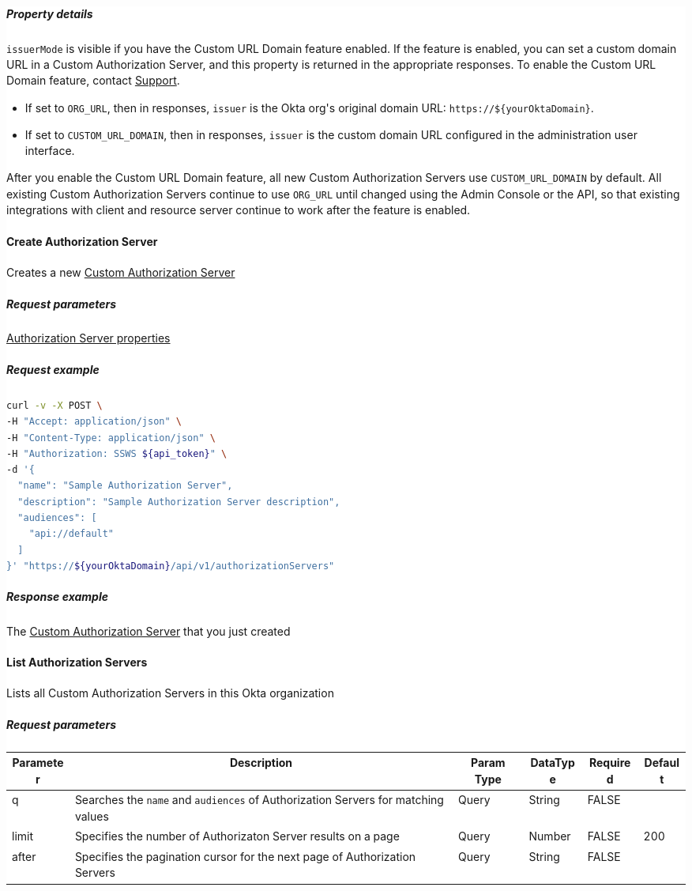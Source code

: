 ##### Property details

`issuerMode` is visible if you have the Custom URL Domain feature enabled. If the feature is enabled, you can set a custom domain URL in a Custom Authorization Server, and this property is returned in the appropriate responses. To enable the Custom URL Domain feature, contact [Support](https://support.okta.com/help/open_case).

* If set to `ORG_URL`, then in responses, `issuer` is the Okta org's original domain URL: `https://${yourOktaDomain}`.

* If set to `CUSTOM_URL_DOMAIN`, then in responses, `issuer` is the custom domain URL configured in the administration user interface.

After you enable the Custom URL Domain feature, all new Custom Authorization Servers use `CUSTOM_URL_DOMAIN` by default. All existing Custom Authorization Servers continue to use `ORG_URL` until changed using the Admin Console or the API, so that existing integrations with client and resource server continue to work after the feature is enabled.

#### Create Authorization Server

<ApiOperation method="post" url="/api/v1/authorizationServers" />

Creates a new [Custom Authorization Server](#authorization-server-object)

##### Request parameters

[Authorization Server properties](#authorization-server-properties)

##### Request example

```bash
curl -v -X POST \
-H "Accept: application/json" \
-H "Content-Type: application/json" \
-H "Authorization: SSWS ${api_token}" \
-d '{
  "name": "Sample Authorization Server",
  "description": "Sample Authorization Server description",
  "audiences": [
    "api://default"
  ]
}' "https://${yourOktaDomain}/api/v1/authorizationServers"
```

##### Response example

The [Custom Authorization Server](#authorization-server-object) that you just created

#### List Authorization Servers

<ApiOperation method="GET" url="/api/v1/authorizationServers" />

Lists all Custom Authorization Servers in this Okta organization

##### Request parameters


Parameter | Description                                                                                 | Param Type | DataType | Required | Default
--------- | ------------------------------------------------------------------------------------------  | ---------- | -------- | -------- | -------
q         | Searches the `name` and `audiences` of Authorization Servers for matching values            | Query      | String   | FALSE    |
limit     | Specifies the number of Authorizaton Server results on a page                               | Query      | Number   | FALSE    | 200
after     | Specifies the pagination cursor for the next page of Authorization Servers                  | Query      | String   | FALSE    |
